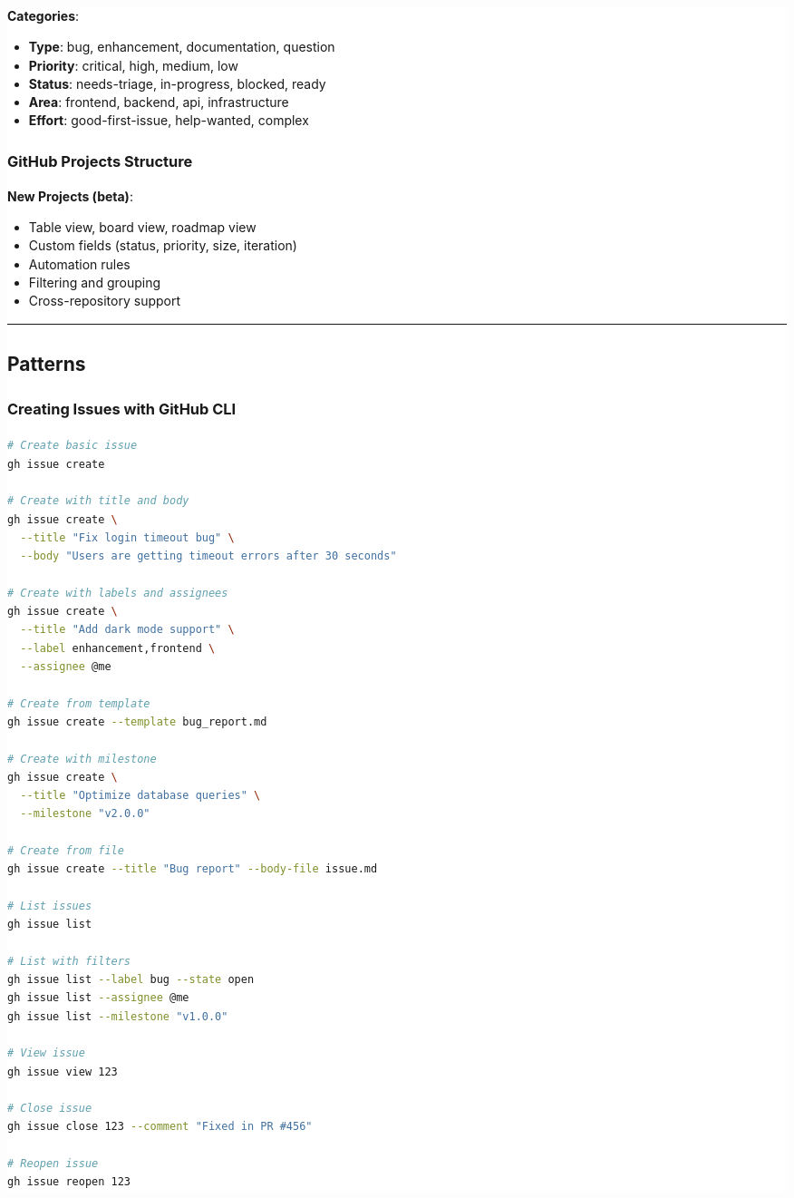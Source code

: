 **Categories**:
- **Type**: bug, enhancement, documentation, question
- **Priority**: critical, high, medium, low
- **Status**: needs-triage, in-progress, blocked, ready
- **Area**: frontend, backend, api, infrastructure
- **Effort**: good-first-issue, help-wanted, complex

### GitHub Projects Structure

**New Projects (beta)**:
- Table view, board view, roadmap view
- Custom fields (status, priority, size, iteration)
- Automation rules
- Filtering and grouping
- Cross-repository support

---

## Patterns

### Creating Issues with GitHub CLI

```bash
# Create basic issue
gh issue create

# Create with title and body
gh issue create \
  --title "Fix login timeout bug" \
  --body "Users are getting timeout errors after 30 seconds"

# Create with labels and assignees
gh issue create \
  --title "Add dark mode support" \
  --label enhancement,frontend \
  --assignee @me

# Create from template
gh issue create --template bug_report.md

# Create with milestone
gh issue create \
  --title "Optimize database queries" \
  --milestone "v2.0.0"

# Create from file
gh issue create --title "Bug report" --body-file issue.md

# List issues
gh issue list

# List with filters
gh issue list --label bug --state open
gh issue list --assignee @me
gh issue list --milestone "v1.0.0"

# View issue
gh issue view 123

# Close issue
gh issue close 123 --comment "Fixed in PR #456"

# Reopen issue
gh issue reopen 123
```